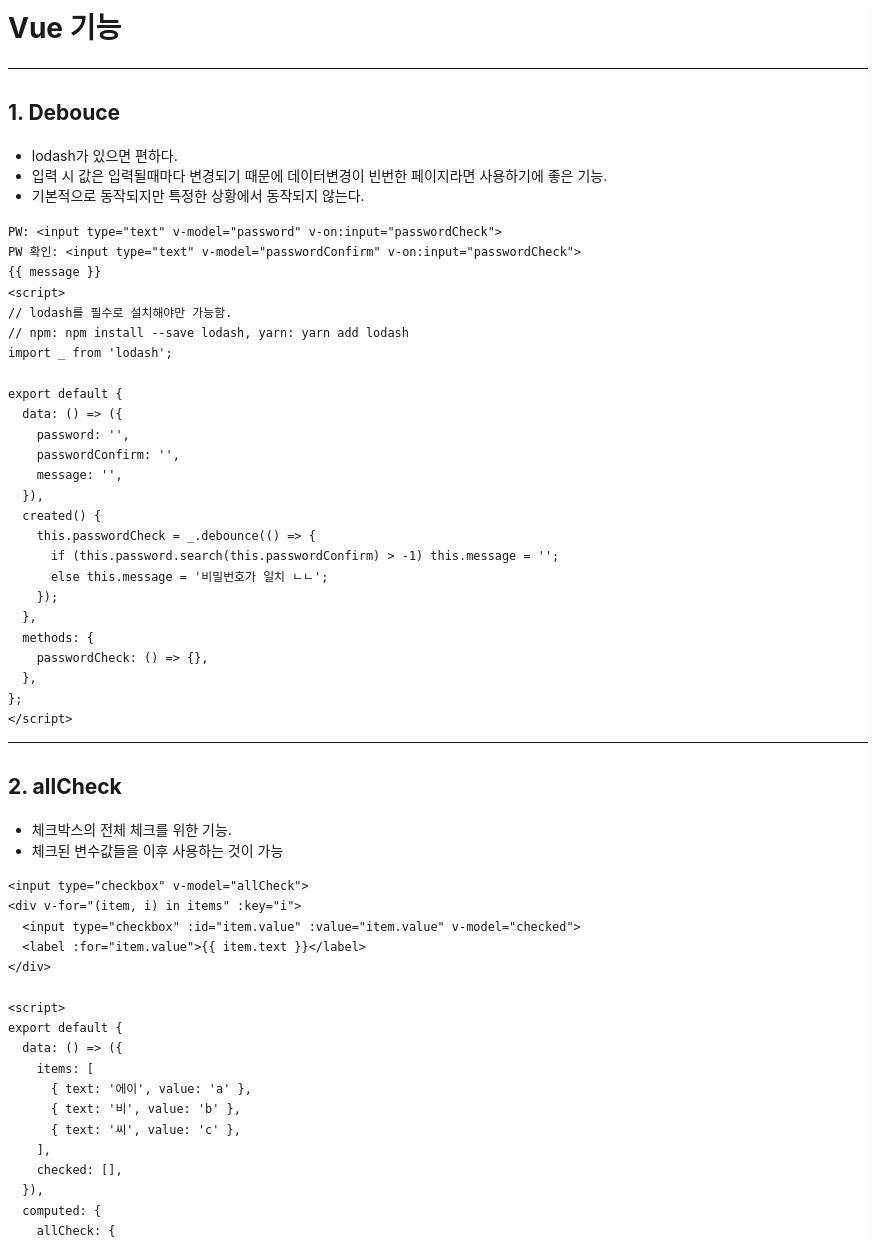 # Vue 기능

----------------------------------------------------------------------------------------------------------------

## 1. Debouce

- lodash가 있으면 편하다.
- 입력 시 값은 입력될때마다 변경되기 때문에 데이터변경이 빈번한 페이지라면 사용하기에 좋은 기능.
- 기본적으로 동작되지만 특정한 상황에서 동작되지 않는다.

```vue
PW: <input type="text" v-model="password" v-on:input="passwordCheck">
PW 확인: <input type="text" v-model="passwordConfirm" v-on:input="passwordCheck">
{{ message }}
<script>
// lodash를 필수로 설치해야만 가능함.
// npm: npm install --save lodash, yarn: yarn add lodash
import _ from 'lodash';
  
export default {
  data: () => ({
    password: '',
    passwordConfirm: '',
    message: '',
  }),
  created() {
    this.passwordCheck = _.debounce(() => {
      if (this.password.search(this.passwordConfirm) > -1) this.message = '';
      else this.message = '비밀번호가 일치 ㄴㄴ';
    });
  },
  methods: {
    passwordCheck: () => {},
  },
};
</script>
```

----------------------------------------------------------------------------------------------------------------

## 2. allCheck

- 체크박스의 전체 체크를 위한 기능.
- 체크된 변수값들을 이후 사용하는 것이 가능

```vue
<input type="checkbox" v-model="allCheck">
<div v-for="(item, i) in items" :key="i">
  <input type="checkbox" :id="item.value" :value="item.value" v-model="checked">
  <label :for="item.value">{{ item.text }}</label>
</div>

<script>
export default {
  data: () => ({
    items: [
      { text: '에이', value: 'a' },
      { text: '비', value: 'b' },
      { text: '씨', value: 'c' },
    ],
    checked: [],
  }),
  computed: {
    allCheck: {
```